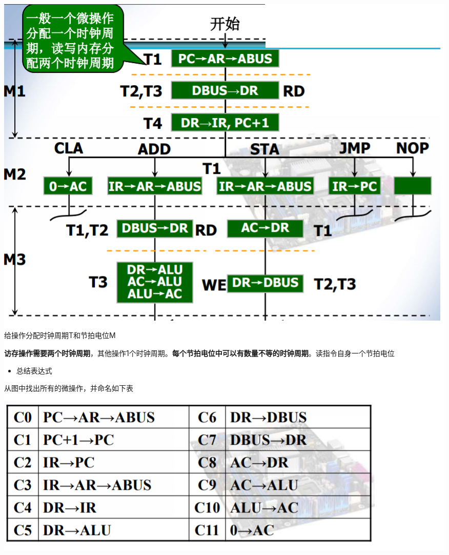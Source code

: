 ![5-25](./_img/5-25.png)

给操作分配时钟周期T和节拍电位M

**访存操作需要两个时钟周期**，其他操作1个时钟周期。**每个节拍电位中可以有数量不等的时钟周期**。读指令自身一个节拍电位

- 总结表达式

从图中找出所有的微操作，并命名如下表

![5-26](./_img/5-26.png)
